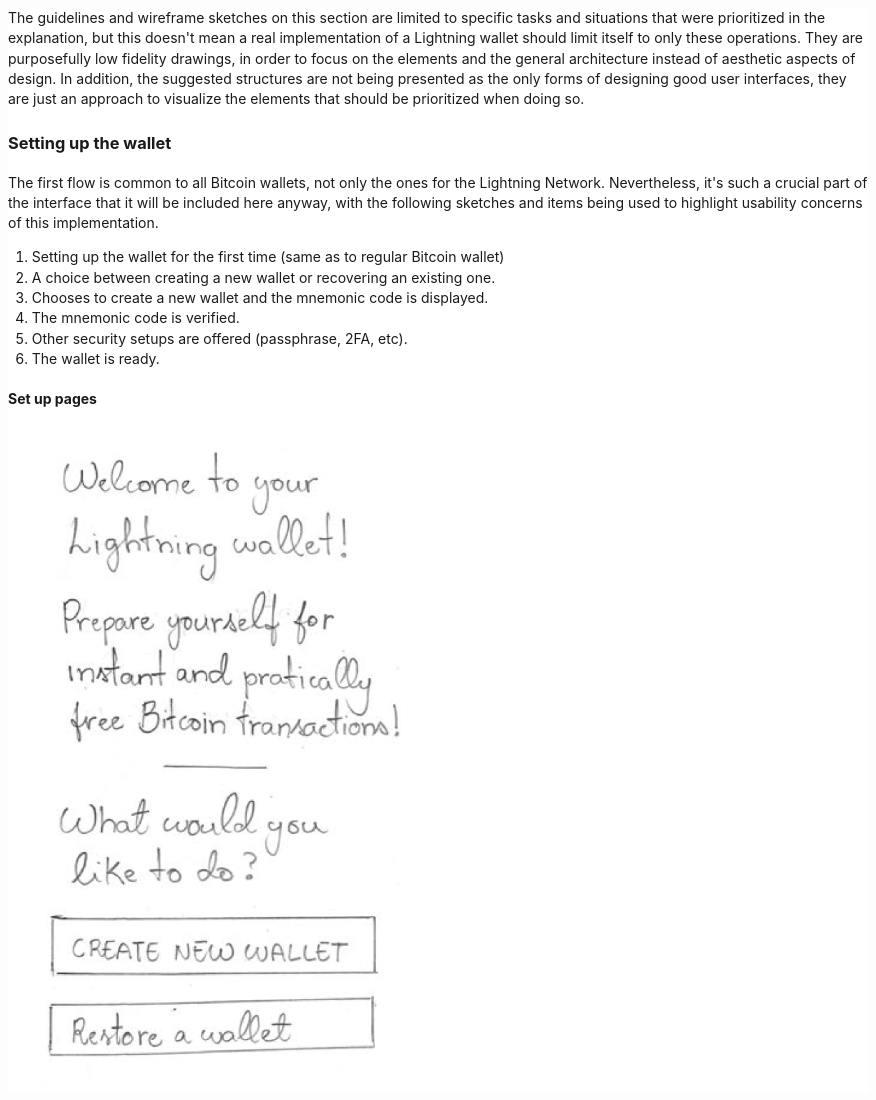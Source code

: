 The guidelines and wireframe sketches on this section are limited to specific tasks and situations that were prioritized in the explanation, but this doesn't mean a real implementation of a Lightning wallet should limit itself to only these operations. They are purposefully low fidelity drawings, in order to focus on the elements and the general architecture instead of aesthetic aspects of design. In addition, the suggested structures are not being presented as the only forms of designing good user interfaces, they are just an approach to visualize the elements that should be prioritized when doing so.

### Setting up the wallet

The first flow is common to all Bitcoin wallets, not only the ones for the Lightning Network. Nevertheless, it's such a crucial part of the interface that it will be included here anyway, with the following sketches and items being used to highlight usability concerns of this implementation.

1. Setting up the wallet for the first time \(same as to regular Bitcoin wallet\)
2. A choice between creating a new wallet or recovering an existing one.
3. Chooses to create a new wallet and the mnemonic code is displayed.
4. The mnemonic code is verified.
5. Other security setups are offered \(passphrase, 2FA, etc\).
6. The wallet is ready.

#### Set up pages

![](/assets/wallet_greeting.png)
